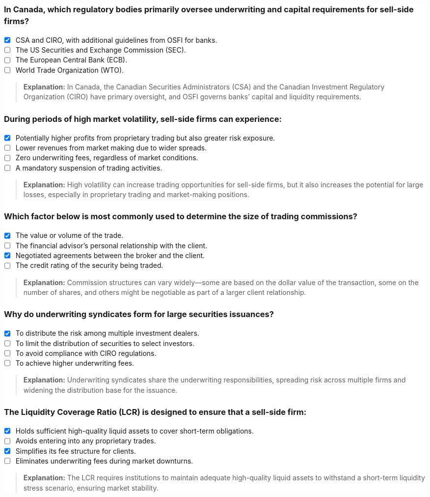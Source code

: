 ### In Canada, which regulatory bodies primarily oversee underwriting and capital requirements for sell-side firms? 
- [x] CSA and CIRO, with additional guidelines from OSFI for banks.
- [ ] The US Securities and Exchange Commission (SEC).
- [ ] The European Central Bank (ECB).
- [ ] World Trade Organization (WTO).

> **Explanation:** In Canada, the Canadian Securities Administrators (CSA) and the Canadian Investment Regulatory Organization (CIRO) have primary oversight, and OSFI governs banks’ capital and liquidity requirements.

### During periods of high market volatility, sell-side firms can experience:
- [x] Potentially higher profits from proprietary trading but also greater risk exposure.
- [ ] Lower revenues from market making due to wider spreads.
- [ ] Zero underwriting fees, regardless of market conditions.
- [ ] A mandatory suspension of trading activities.

> **Explanation:** High volatility can increase trading opportunities for sell-side firms, but it also increases the potential for large losses, especially in proprietary trading and market-making positions.

### Which factor below is most commonly used to determine the size of trading commissions?
- [x] The value or volume of the trade.
- [ ] The financial advisor’s personal relationship with the client.
- [x] Negotiated agreements between the broker and the client.
- [ ] The credit rating of the security being traded.

> **Explanation:** Commission structures can vary widely—some are based on the dollar value of the transaction, some on the number of shares, and others might be negotiable as part of a larger client relationship.

### Why do underwriting syndicates form for large securities issuances?
- [x] To distribute the risk among multiple investment dealers.
- [ ] To limit the distribution of securities to select investors.
- [ ] To avoid compliance with CIRO regulations.
- [ ] To achieve higher underwriting fees.

> **Explanation:** Underwriting syndicates share the underwriting responsibilities, spreading risk across multiple firms and widening the distribution base for the issuance.

### The Liquidity Coverage Ratio (LCR) is designed to ensure that a sell-side firm:
- [x] Holds sufficient high-quality liquid assets to cover short-term obligations.
- [ ] Avoids entering into any proprietary trades.
- [x] Simplifies its fee structure for clients.
- [ ] Eliminates underwriting fees during market downturns.

> **Explanation:** The LCR requires institutions to maintain adequate high-quality liquid assets to withstand a short-term liquidity stress scenario, ensuring market stability.

